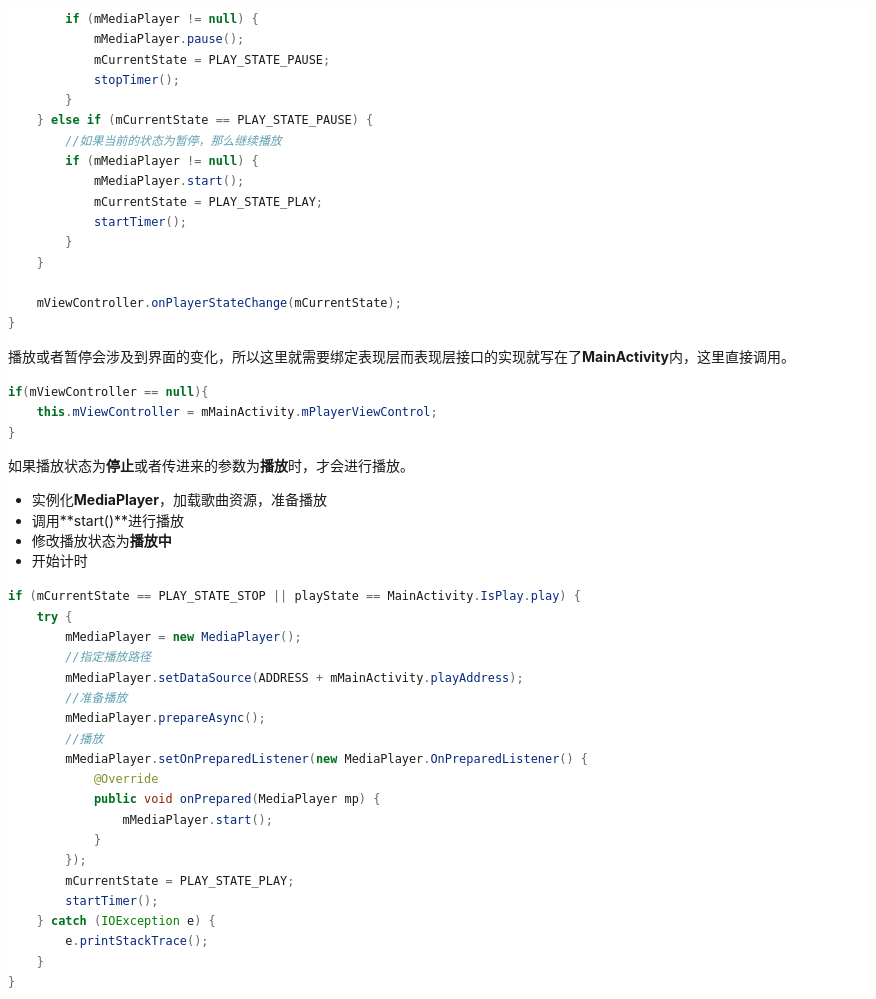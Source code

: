 ```java
        if (mMediaPlayer != null) {
            mMediaPlayer.pause();
            mCurrentState = PLAY_STATE_PAUSE;
            stopTimer();
        }
    } else if (mCurrentState == PLAY_STATE_PAUSE) {
        //如果当前的状态为暂停，那么继续播放
        if (mMediaPlayer != null) {
            mMediaPlayer.start();
            mCurrentState = PLAY_STATE_PLAY;
            startTimer();
        }
    }

    mViewController.onPlayerStateChange(mCurrentState);
}
```

播放或者暂停会涉及到界面的变化，所以这里就需要绑定表现层而表现层接口的实现就写在了**MainActivity**内，这里直接调用。

```java
if(mViewController == null){
    this.mViewController = mMainActivity.mPlayerViewControl;
}
```

如果播放状态为**停止**或者传进来的参数为**播放**时，才会进行播放。

- 实例化**MediaPlayer**，加载歌曲资源，准备播放
- 调用**start()**进行播放
- 修改播放状态为**播放中**
- 开始计时

```java
if (mCurrentState == PLAY_STATE_STOP || playState == MainActivity.IsPlay.play) {
    try {
        mMediaPlayer = new MediaPlayer();
        //指定播放路径
        mMediaPlayer.setDataSource(ADDRESS + mMainActivity.playAddress);
        //准备播放
        mMediaPlayer.prepareAsync();
        //播放
        mMediaPlayer.setOnPreparedListener(new MediaPlayer.OnPreparedListener() {
            @Override
            public void onPrepared(MediaPlayer mp) {
                mMediaPlayer.start();
            }
        });
        mCurrentState = PLAY_STATE_PLAY;
        startTimer();
    } catch (IOException e) {
        e.printStackTrace();
    }
}
```
